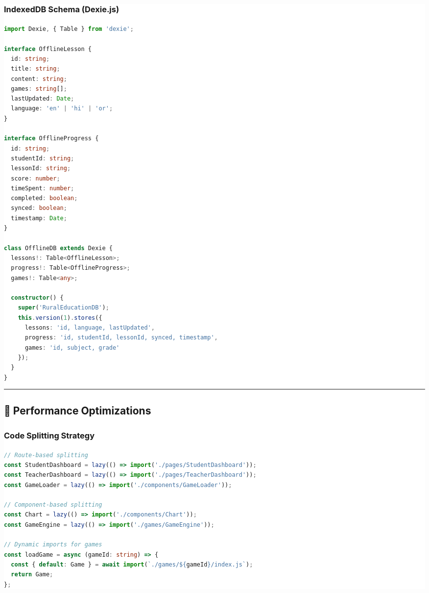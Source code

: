 ### IndexedDB Schema (Dexie.js)
```typescript
import Dexie, { Table } from 'dexie';

interface OfflineLesson {
  id: string;
  title: string;
  content: string;
  games: string[];
  lastUpdated: Date;
  language: 'en' | 'hi' | 'or';
}

interface OfflineProgress {
  id: string;
  studentId: string;
  lessonId: string;
  score: number;
  timeSpent: number;
  completed: boolean;
  synced: boolean;
  timestamp: Date;
}

class OfflineDB extends Dexie {
  lessons!: Table<OfflineLesson>;
  progress!: Table<OfflineProgress>;
  games!: Table<any>;
  
  constructor() {
    super('RuralEducationDB');
    this.version(1).stores({
      lessons: 'id, language, lastUpdated',
      progress: 'id, studentId, lessonId, synced, timestamp',
      games: 'id, subject, grade'
    });
  }
}
```

---

## 🚀 Performance Optimizations

### Code Splitting Strategy
```typescript
// Route-based splitting
const StudentDashboard = lazy(() => import('./pages/StudentDashboard'));
const TeacherDashboard = lazy(() => import('./pages/TeacherDashboard'));
const GameLoader = lazy(() => import('./components/GameLoader'));

// Component-based splitting
const Chart = lazy(() => import('./components/Chart'));
const GameEngine = lazy(() => import('./games/GameEngine'));

// Dynamic imports for games
const loadGame = async (gameId: string) => {
  const { default: Game } = await import(`./games/${gameId}/index.js`);
  return Game;
};
```
